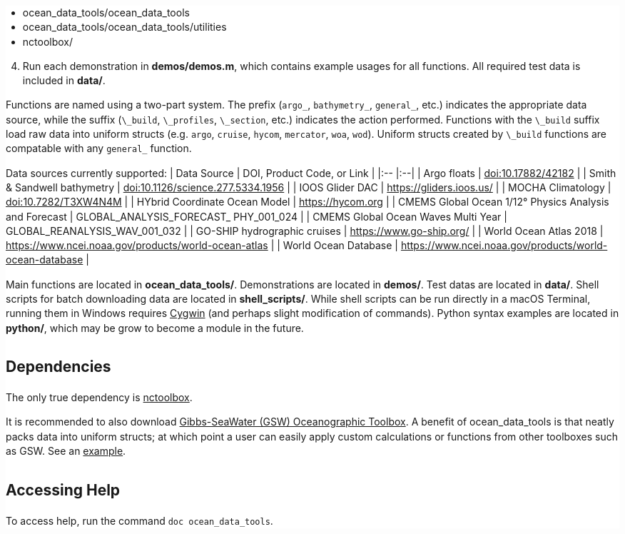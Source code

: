 - ocean_data_tools/ocean_data_tools
- ocean_data_tools/ocean_data_tools/utilities
- nctoolbox/

4. Run each demonstration in **demos/demos.m**, which contains example usages for all functions. All required test data is included in **data/**.

Functions are named using a two-part system. The prefix (``argo_``, ``bathymetry_``, ``general_``, etc.) indicates the appropriate data source, while the suffix (``\_build``, ``\_profiles``, ``\_section``, etc.) indicates the action performed. Functions with the ``\_build`` suffix load raw data into uniform structs (e.g. ``argo``, ``cruise``, ``hycom``, ``mercator``, ``woa``, ``wod``). Uniform structs created by ``\_build`` functions are compatable with any ``general_`` function.

Data sources currently supported:
| Data Source | DOI, Product Code, or Link    |
|:--  |:--|
| Argo floats | [doi:10.17882/42182](https://doi.org/10.17882/42182) |
| Smith & Sandwell bathymetry | [doi:10.1126/science.277.5334.1956](https://doi.org/10.1126/science.277.5334.1956) |
| IOOS Glider DAC | https://gliders.ioos.us/ |
| MOCHA Climatology | [doi:10.7282/T3XW4N4M](https://doi.org/10.7282/T3XW4N4M) |
| HYbrid Coordinate Ocean Model | https://hycom.org |
| CMEMS Global Ocean 1/12° Physics Analysis and Forecast | GLOBAL_ANALYSIS_FORECAST_ PHY_001_024 |
| CMEMS Global Ocean Waves Multi Year | GLOBAL_REANALYSIS_WAV_001_032 |
| GO-SHIP hydrographic cruises | https://www.go-ship.org/ |
| World Ocean Atlas 2018 | https://www.ncei.noaa.gov/products/world-ocean-atlas |
| World Ocean Database | https://www.ncei.noaa.gov/products/world-ocean-database |

Main functions are located in **ocean_data_tools/**. Demonstrations are located in **demos/**. Test datas are located in **data/**. Shell scripts for batch downloading data are located in **shell_scripts/**. While shell scripts can be run directly in a macOS Terminal, running them in Windows requires [Cygwin](https://www.cygwin.com/) (and perhaps slight modification of commands). Python syntax examples are located in **python/**, which may be grow to become a module in the future.

## Dependencies

The only true dependency is [nctoolbox](https://github.com/nctoolbox/nctoolbox).

It is recommended to also download [Gibbs-SeaWater (GSW) Oceanographic Toolbox](http://www.teos-10.org/software.htm#1). A benefit of ocean_data_tools is that neatly packs data into uniform structs; at which point a user can easily apply custom calculations or functions from other toolboxes such as GSW. See an [example](docs/gsw_example.md).

## Accessing Help

To access help, run the command ``doc ocean_data_tools``.
